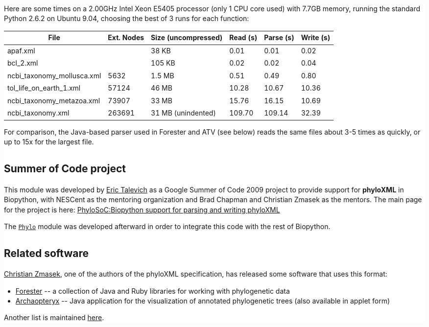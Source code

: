 Here are some times on a 2.00GHz Intel Xeon E5405 processor (only 1 CPU
core used) with 7.7GB memory, running the standard Python 2.6.2 on
Ubuntu 9.04, choosing the best of 3 runs for each function:

| File                         | Ext. Nodes | Size (uncompressed) | Read (s) | Parse (s) | Write (s) |
|------------------------------|------------|---------------------|----------|-----------|-----------|
| apaf.xml                     |            | 38 KB               | 0.01     | 0.01      | 0.02      |
| bcl\_2.xml                   |            | 105 KB              | 0.02     | 0.02      | 0.04      |
| ncbi\_taxonomy\_mollusca.xml | 5632       | 1.5 MB              | 0.51     | 0.49      | 0.80      |
| tol\_life\_on\_earth\_1.xml  | 57124      | 46 MB               | 10.28    | 10.67     | 10.36     |
| ncbi\_taxonomy\_metazoa.xml  | 73907      | 33 MB               | 15.76    | 16.15     | 10.69     |
| ncbi\_taxonomy.xml           | 263691     | 31 MB (unindented)  | 109.70   | 109.14    | 32.39     |

For comparison, the Java-based parser used
in Forester and ATV (see below) reads the same files about 3-5 times as
quickly, or up to 15x for the largest file.


Summer of Code project
----------------------

This module was developed by [Eric
Talevich](User%3AEricTalevich "wikilink") as a Google Summer of Code
2009 project to provide support for **phyloXML** in Biopython, with NESCent
as the mentoring organization and Brad Chapman and Christian Zmasek as
the mentors. The main page for the project is here: [PhyloSoC:Biopython
support for parsing and writing
phyloXML](http://informatics.nescent.org/wiki/PhyloSoC:Biopython_support_for_parsing_and_writing_phyloXML)

The [`Phylo`](Phylo "wikilink") module was developed afterward in order to
integrate this code with the rest of Biopython.

Related software
----------------

[Christian Zmasek](https://sites.google.com/site/cmzmasek/home), one of the authors of
the phyloXML specification, has released some software that uses this
format:

-   [Forester](https://sites.google.com/site/cmzmasek/home/software/forester) -- a collection of
    Java and Ruby libraries for working with phylogenetic data
-   [Archaopteryx](https://sites.google.com/site/cmzmasek/home/software/archaeopteryx) -- Java
    application for the visualization of annotated phylogenetic trees
    (also available in applet form)

Another list is maintained
[here](https://sites.google.com/site/cmzmasek/home/software).

